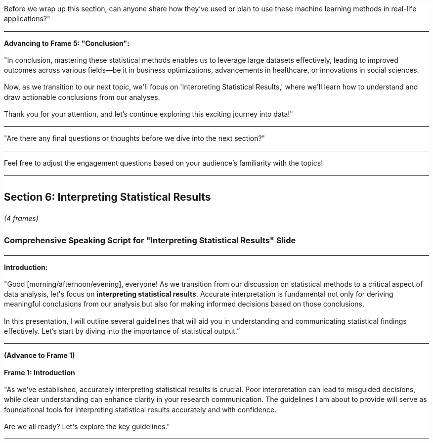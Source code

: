 Before we wrap up this section, can anyone share how they’ve used or plan to use these machine learning methods in real-life applications?"

---

**Advancing to Frame 5: "Conclusion":**

"In conclusion, mastering these statistical methods enables us to leverage large datasets effectively, leading to improved outcomes across various fields—be it in business optimizations, advancements in healthcare, or innovations in social sciences. 

Now, as we transition to our next topic, we'll focus on 'Interpreting Statistical Results,' where we'll learn how to understand and draw actionable conclusions from our analyses. 

Thank you for your attention, and let’s continue exploring this exciting journey into data!" 

---

"Are there any final questions or thoughts before we dive into the next section?" 

---

Feel free to adjust the engagement questions based on your audience’s familiarity with the topics!

---

## Section 6: Interpreting Statistical Results
*(4 frames)*

### Comprehensive Speaking Script for "Interpreting Statistical Results" Slide

---

**Introduction:**

"Good [morning/afternoon/evening], everyone! As we transition from our discussion on statistical methods to a critical aspect of data analysis, let's focus on **interpreting statistical results**. Accurate interpretation is fundamental not only for deriving meaningful conclusions from our analysis but also for making informed decisions based on those conclusions.

In this presentation, I will outline several guidelines that will aid you in understanding and communicating statistical findings effectively. Let’s start by diving into the importance of statistical output.”

---

**(Advance to Frame 1)**

**Frame 1: Introduction**

"As we've established, accurately interpreting statistical results is crucial. Poor interpretation can lead to misguided decisions, while clear understanding can enhance clarity in your research communication. The guidelines I am about to provide will serve as foundational tools for interpreting statistical results accurately and with confidence.

Are we all ready? Let's explore the key guidelines."

---